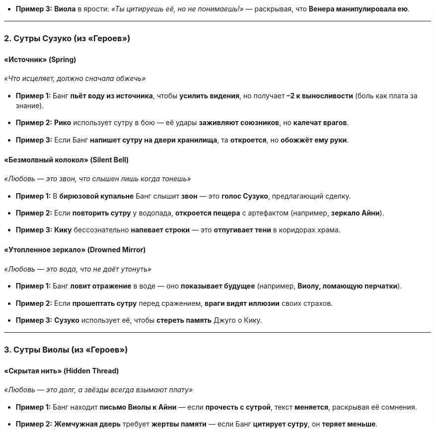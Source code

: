 - **Пример 3:** **Виола** в ярости: _«Ты цитируешь её, но не понимаешь!»_ — раскрывая, что **Венера манипулировала ею**.
    

---

### **2. Сутры Сузуко (из «Героев»)**

#### **«Источник» (Spring)**

_«Что исцеляет, должно сначала обжечь»_

- **Пример 1:** Банг **пьёт воду из источника**, чтобы **усилить видения**, но получает **–2 к выносливости** (боль как плата за знание).
    
- **Пример 2:** **Рико** использует сутру в бою — её удары **заживляют союзников**, но **калечат врагов**.
    
- **Пример 3:** Если Банг **напишет сутру на двери хранилища**, та **откроется**, но **обожжёт ему руки**.
    

#### **«Безмолвный колокол» (Silent Bell)**

_«Любовь — это звон, что слышен лишь когда тонешь»_

- **Пример 1:** В **бирюзовой купальне** Банг слышит **звон** — это **голос Сузуко**, предлагающий сделку.
    
- **Пример 2:** Если **повторить сутру** у водопада, **откроется пещера** с артефактом (например, **зеркало Айни**).
    
- **Пример 3:** **Кику** бессознательно **напевает строки** — это **отпугивает тени** в коридорах храма.
    

#### **«Утопленное зеркало» (Drowned Mirror)**

_«Любовь — это вода, что не даёт утонуть»_

- **Пример 1:** Банг **ловит отражение** в воде — оно **показывает будущее** (например, **Виолу, ломающую перчатки**).
    
- **Пример 2:** Если **прошептать сутру** перед сражением, **враги видят иллюзии** своих страхов.
    
- **Пример 3:** **Сузуко** использует её, чтобы **стереть память** Джуго о Кику.
    

---

### **3. Сутры Виолы (из «Героев»)**

#### **«Скрытая нить» (Hidden Thread)**

_«Любовь — это долг, а звёзды всегда взымают плату»_

- **Пример 1:** Банг находит **письмо Виолы к Айни** — если **прочесть с сутрой**, текст **меняется**, раскрывая её сомнения.
    
- **Пример 2:** **Жемчужная дверь** требует **жертвы памяти** — если Банг **цитирует сутру**, он **теряет меньше**.
    